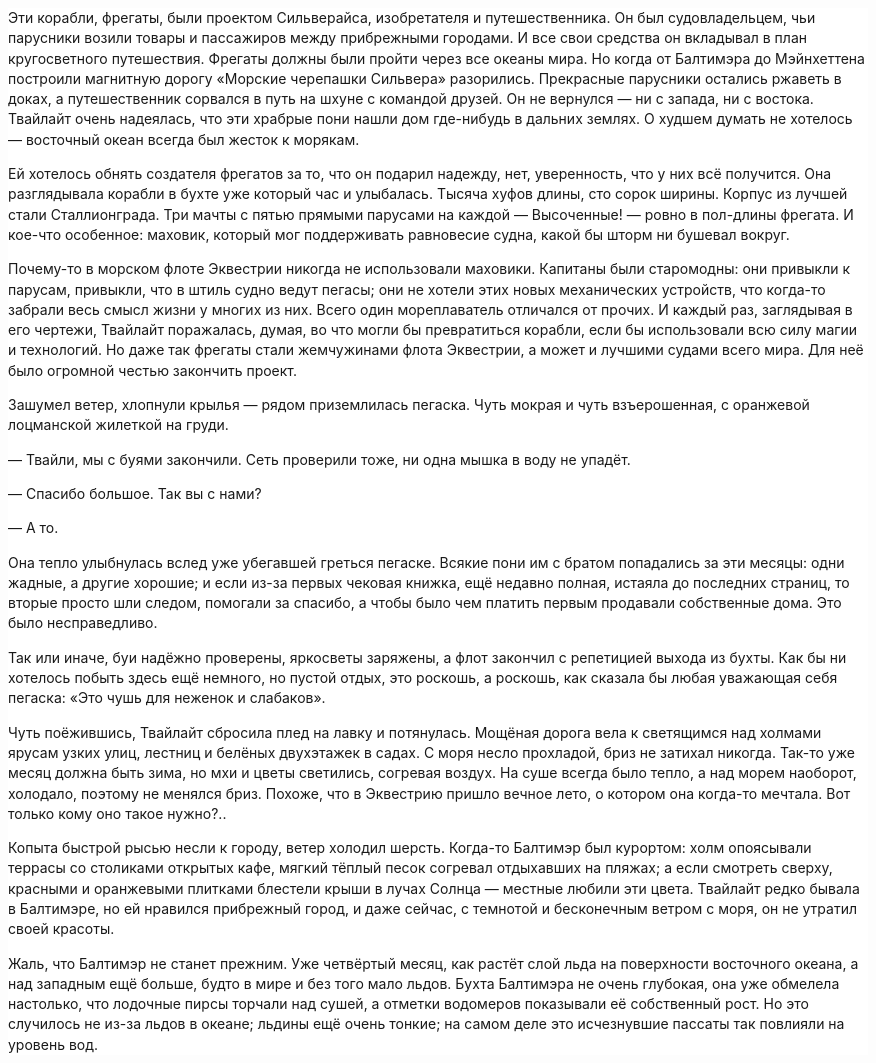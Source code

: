 Эти корабли, фрегаты, были проектом Сильверайса, изобретателя и путешественника. Он был судовладельцем, чьи парусники возили товары и пассажиров между прибрежными городами. И все свои средства он вкладывал в план кругосветного путешествия. Фрегаты должны были пройти через все океаны мира. Но когда от Балтимэра до Мэйнхеттена построили магнитную дорогу «Морские черепашки Сильвера» разорились. Прекрасные парусники остались ржаветь в доках, а путешественник сорвался в путь на шхуне с командой друзей. Он не вернулся — ни с запада, ни с востока. Твайлайт очень надеялась, что эти храбрые пони нашли дом где-нибудь в дальних землях. О худшем думать не хотелось — восточный океан всегда был жесток к морякам.

Ей хотелось обнять создателя фрегатов за то, что он подарил надежду, нет, уверенность, что у них всё получится. Она разглядывала корабли в бухте уже который час и улыбалась. Тысяча хуфов длины, сто сорок ширины. Корпус из лучшей стали Сталлионграда. Три мачты с пятью прямыми парусами на каждой — Высоченные! — ровно в пол-длины фрегата. И кое-что особенное: маховик, который мог поддерживать равновесие судна, какой бы шторм ни бушевал вокруг.

Почему-то в морском флоте Эквестрии никогда не использовали маховики. Капитаны были старомодны: они привыкли к парусам, привыкли, что в штиль судно ведут пегасы; они не хотели этих новых механических устройств, что когда-то забрали весь смысл жизни у многих из них. Всего один мореплаватель отличался от прочих. И каждый раз, заглядывая в его чертежи, Твайлайт поражалась, думая, во что могли бы превратиться корабли, если бы использовали всю силу магии и технологий. Но даже так фрегаты стали жемчужинами флота Эквестрии, а может и лучшими судами всего мира. Для неё было огромной честью закончить проект.

Зашумел ветер, хлопнули крылья — рядом приземлилась пегаска. Чуть мокрая и чуть взъерошенная, с оранжевой лоцманской жилеткой на груди.

— Твайли, мы с буями закончили. Сеть проверили тоже, ни одна мышка в воду не упадёт.

— Спасибо большое. Так вы с нами?

— А то.

Она тепло улыбнулась вслед уже убегавшей греться пегаске. Всякие пони им с братом попадались за эти месяцы: одни жадные, а другие хорошие; и если из-за первых чековая книжка, ещё недавно полная, истаяла до последних страниц, то вторые просто шли следом, помогали за спасибо, а чтобы было чем платить первым продавали собственные дома. Это было несправедливо.

Так или иначе, буи надёжно проверены, яркосветы заряжены, а флот закончил с репетицией выхода из бухты. Как бы ни хотелось побыть здесь ещё немного, но пустой отдых, это роскошь, а роскошь, как сказала бы любая уважающая себя пегаска: «Это чушь для неженок и слабаков».

Чуть поёжившись, Твайлайт сбросила плед на лавку и потянулась. Мощёная дорога вела к светящимся над холмами ярусам узких улиц, лестниц и белёных двухэтажек в садах. С моря несло прохладой, бриз не затихал никогда. Так-то уже месяц должна быть зима, но мхи и цветы светились, согревая воздух. На суше всегда было тепло, а над морем наоборот, холодало, поэтому не менялся бриз. Похоже, что в Эквестрию пришло вечное лето, о котором она когда-то мечтала. Вот только кому оно такое нужно?..

Копыта быстрой рысью несли к городу, ветер холодил шерсть. Когда-то Балтимэр был курортом: холм опоясывали террасы со столиками открытых кафе, мягкий тёплый песок согревал отдыхавших на пляжах; а если смотреть сверху, красными и оранжевыми плитками блестели крыши в лучах Солнца — местные любили эти цвета. Твайлайт редко бывала в Балтимэре, но ей нравился прибрежный город, и даже сейчас, с темнотой и бесконечным ветром с моря, он не утратил своей красоты.

Жаль, что Балтимэр не станет прежним. Уже четвёртый месяц, как растёт слой льда на поверхности восточного океана, а над западным ещё больше, будто в мире и без того мало льдов. Бухта Балтимэра не очень глубокая, она уже обмелела настолько, что лодочные пирсы торчали над сушей, а отметки водомеров показывали её собственный рост. Но это случилось не из-за льдов в океане; льдины ещё очень тонкие; на самом деле это исчезнувшие пассаты так повлияли на уровень вод.
